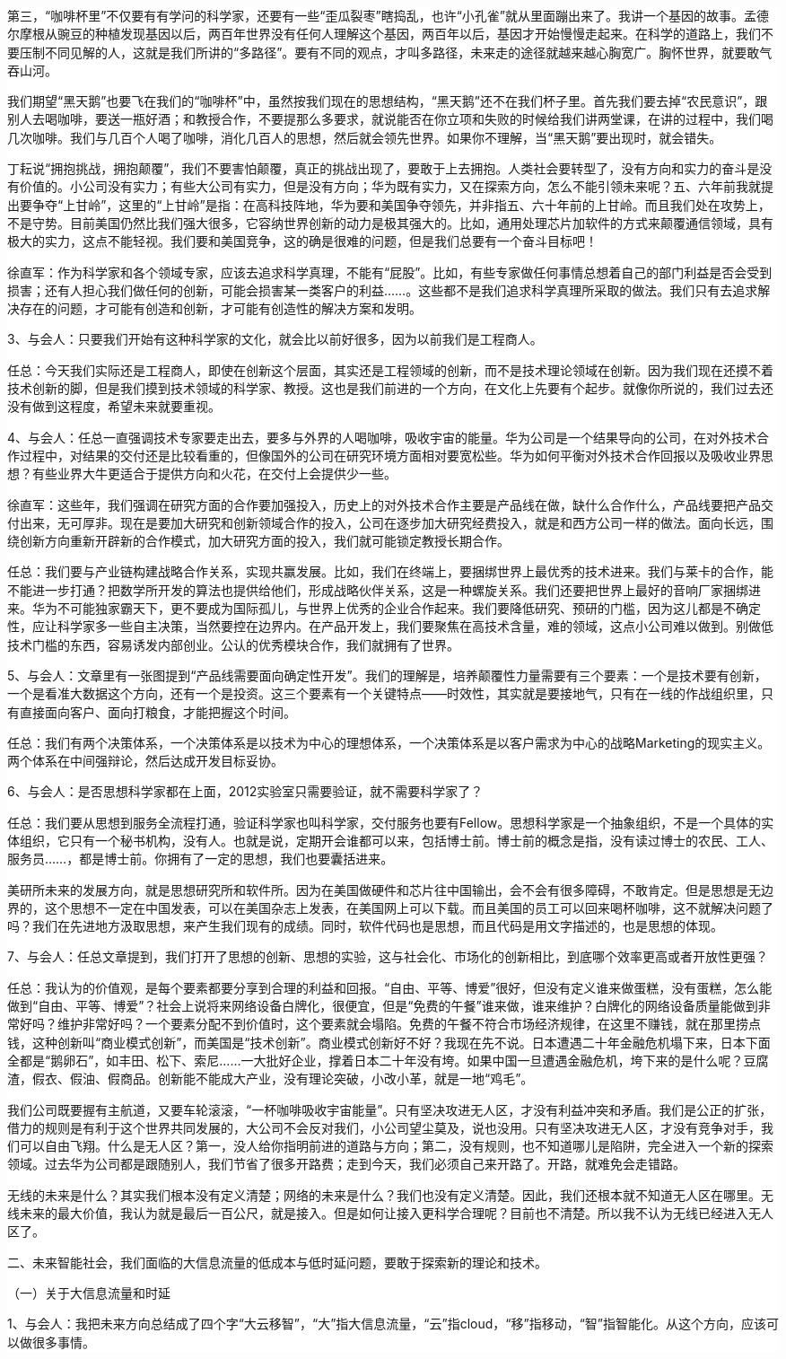 第三，“咖啡杯里”不仅要有有学问的科学家，还要有一些“歪瓜裂枣”瞎捣乱，也许“小孔雀”就从里面蹦出来了。我讲一个基因的故事。孟德尔摩根从豌豆的种植发现基因以后，两百年世界没有任何人理解这个基因，两百年以后，基因才开始慢慢走起来。在科学的道路上，我们不要压制不同见解的人，这就是我们所讲的“多路径”。要有不同的观点，才叫多路径，未来走的途径就越来越心胸宽广。胸怀世界，就要敢气吞山河。

我们期望“黑天鹅”也要飞在我们的“咖啡杯”中，虽然按我们现在的思想结构，“黑天鹅”还不在我们杯子里。首先我们要去掉“农民意识”，跟别人去喝咖啡，要送一瓶好酒；和教授合作，不要提那么多要求，就说能否在你立项和失败的时候给我们讲两堂课，在讲的过程中，我们喝几次咖啡。我们与几百个人喝了咖啡，消化几百人的思想，然后就会领先世界。如果你不理解，当“黑天鹅”要出现时，就会错失。

丁耘说“拥抱挑战，拥抱颠覆”，我们不要害怕颠覆，真正的挑战出现了，要敢于上去拥抱。人类社会要转型了，没有方向和实力的奋斗是没有价值的。小公司没有实力；有些大公司有实力，但是没有方向；华为既有实力，又在探索方向，怎么不能引领未来呢？五、六年前我就提出要争夺“上甘岭”，这里的“上甘岭”是指：在高科技阵地，华为要和美国争夺领先，并非指五、六十年前的上甘岭。而且我们处在攻势上，不是守势。目前美国仍然比我们强大很多，它容纳世界创新的动力是极其强大的。比如，通用处理芯片加软件的方式来颠覆通信领域，具有极大的实力，这点不能轻视。我们要和美国竞争，这的确是很难的问题，但是我们总要有一个奋斗目标吧！

徐直军：作为科学家和各个领域专家，应该去追求科学真理，不能有“屁股”。比如，有些专家做任何事情总想着自己的部门利益是否会受到损害；还有人担心我们做任何的创新，可能会损害某一类客户的利益……。这些都不是我们追求科学真理所采取的做法。我们只有去追求解决存在的问题，才可能有创造和创新，才可能有创造性的解决方案和发明。

3、与会人：只要我们开始有这种科学家的文化，就会比以前好很多，因为以前我们是工程商人。

任总：今天我们实际还是工程商人，即使在创新这个层面，其实还是工程领域的创新，而不是技术理论领域在创新。因为我们现在还摸不着技术创新的脚，但是我们摸到技术领域的科学家、教授。这也是我们前进的一个方向，在文化上先要有个起步。就像你所说的，我们过去还没有做到这程度，希望未来就要重视。

4、与会人：任总一直强调技术专家要走出去，要多与外界的人喝咖啡，吸收宇宙的能量。华为公司是一个结果导向的公司，在对外技术合作过程中，对结果的交付还是比较看重的，但像国外的公司在研究环境方面相对要宽松些。华为如何平衡对外技术合作回报以及吸收业界思想？有些业界大牛更适合于提供方向和火花，在交付上会提供少一些。

徐直军：这些年，我们强调在研究方面的合作要加强投入，历史上的对外技术合作主要是产品线在做，缺什么合作什么，产品线要把产品交付出来，无可厚非。现在是要加大研究和创新领域合作的投入，公司在逐步加大研究经费投入，就是和西方公司一样的做法。面向长远，围绕创新方向重新开辟新的合作模式，加大研究方面的投入，我们就可能锁定教授长期合作。

任总：我们要与产业链构建战略合作关系，实现共赢发展。比如，我们在终端上，要捆绑世界上最优秀的技术进来。我们与莱卡的合作，能不能进一步打通？把数学所开发的算法也提供给他们，形成战略伙伴关系，这是一种螺旋关系。我们还要把世界上最好的音响厂家捆绑进来。华为不可能独家霸天下，更不要成为国际孤儿，与世界上优秀的企业合作起来。我们要降低研究、预研的门槛，因为这儿都是不确定性，应让科学家多一些自主决策，当然要控在边界内。在产品开发上，我们要聚焦在高技术含量，难的领域，这点小公司难以做到。别做低技术门槛的东西，容易诱发内部创业。公认的优秀模块合作，我们就拥有了世界。

5、与会人：文章里有一张图提到“产品线需要面向确定性开发”。我们的理解是，培养颠覆性力量需要有三个要素：一个是技术要有创新，一个是看准大数据这个方向，还有一个是投资。这三个要素有一个关键特点——时效性，其实就是要接地气，只有在一线的作战组织里，只有直接面向客户、面向打粮食，才能把握这个时间。

任总：我们有两个决策体系，一个决策体系是以技术为中心的理想体系，一个决策体系是以客户需求为中心的战略Marketing的现实主义。两个体系在中间强辩论，然后达成开发目标妥协。

6、与会人：是否思想科学家都在上面，2012实验室只需要验证，就不需要科学家了？

任总：我们要从思想到服务全流程打通，验证科学家也叫科学家，交付服务也要有Fellow。思想科学家是一个抽象组织，不是一个具体的实体组织，它只有一个秘书机构，没有人。也就是说，定期开会谁都可以来，包括博士前。博士前的概念是指，没有读过博士的农民、工人、服务员……，都是博士前。你拥有了一定的思想，我们也要囊括进来。

美研所未来的发展方向，就是思想研究所和软件所。因为在美国做硬件和芯片往中国输出，会不会有很多障碍，不敢肯定。但是思想是无边界的，这个思想不一定在中国发表，可以在美国杂志上发表，在美国网上可以下载。而且美国的员工可以回来喝杯咖啡，这不就解决问题了吗？我们在先进地方汲取思想，来产生我们现有的成绩。同时，软件代码也是思想，而且代码是用文字描述的，也是思想的体现。

7、与会人：任总文章提到，我们打开了思想的创新、思想的实验，这与社会化、市场化的创新相比，到底哪个效率更高或者开放性更强？

任总：我认为的价值观，是每个要素都要分享到合理的利益和回报。“自由、平等、博爱”很好，但没有定义谁来做蛋糕，没有蛋糕，怎么能做到“自由、平等、博爱”？社会上说将来网络设备白牌化，很便宜，但是“免费的午餐”谁来做，谁来维护？白牌化的网络设备质量能做到非常好吗？维护非常好吗？一个要素分配不到价值时，这个要素就会塌陷。免费的午餐不符合市场经济规律，在这里不赚钱，就在那里捞点钱，这种创新叫“商业模式创新”，而美国是“技术创新”。商业模式创新好不好？我现在先不说。日本遭遇二十年金融危机塌下来，日本下面全都是“鹅卵石”，如丰田、松下、索尼……一大批好企业，撑着日本二十年没有垮。如果中国一旦遭遇金融危机，垮下来的是什么呢？豆腐渣，假衣、假油、假商品。创新能不能成大产业，没有理论突破，小改小革，就是一地“鸡毛”。

我们公司既要握有主航道，又要车轮滚滚，“一杯咖啡吸收宇宙能量”。只有坚决攻进无人区，才没有利益冲突和矛盾。我们是公正的扩张，借力的规则是有利于这个世界共同发展的，大公司不会反对我们，小公司望尘莫及，说也没用。只有坚决攻进无人区，才没有竞争对手，我们可以自由飞翔。什么是无人区？第一，没人给你指明前进的道路与方向；第二，没有规则，也不知道哪儿是陷阱，完全进入一个新的探索领域。过去华为公司都是跟随别人，我们节省了很多开路费；走到今天，我们必须自己来开路了。开路，就难免会走错路。

无线的未来是什么？其实我们根本没有定义清楚；网络的未来是什么？我们也没有定义清楚。因此，我们还根本就不知道无人区在哪里。无线未来的最大价值，我认为就是最后一百公尺，就是接入。但是如何让接入更科学合理呢？目前也不清楚。所以我不认为无线已经进入无人区了。

二、未来智能社会，我们面临的大信息流量的低成本与低时延问题，要敢于探索新的理论和技术。

（一）关于大信息流量和时延

1、与会人：我把未来方向总结成了四个字“大云移智”，“大”指大信息流量，“云”指cloud，“移”指移动，“智”指智能化。从这个方向，应该可以做很多事情。
